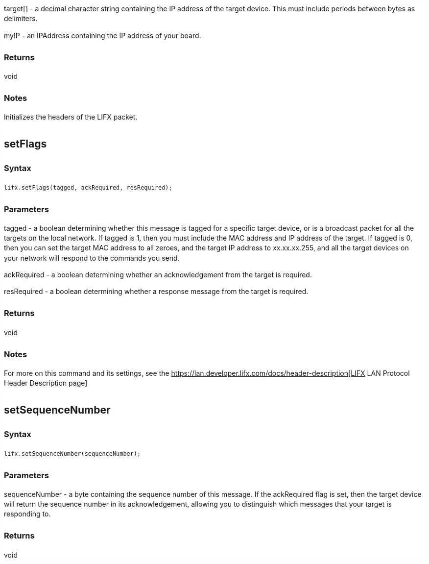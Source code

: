 target[] - a  decimal character string containing the IP address of the target device. This must include periods between bytes as delimiters.

myIP - an IPAddress containing the IP address of your board.

### Returns
void

### Notes
Initializes the headers of the LIFX packet.

##  setFlags

### Syntax
````
lifx.setFlags(tagged, ackRequired, resRequired);
````

### Parameters
tagged - a  boolean determining whether this message is tagged for a specific target device, or is a broadcast packet for all the targets on the local network. If tagged is 1, then you must include the MAC address and IP address of the target. If tagged is 0, then you can set the target MAC address to all zeroes, and the target IP address to xx.xx.xx.255, and all the target devices on your network will respond to the commands you send.

ackRequired - a boolean determining whether an acknowledgement from the target is required.


resRequired - a boolean determining whether a response message from the target is required.

### Returns
void

### Notes
For more on this command and its settings, see the  https://lan.developer.lifx.com/docs/header-description[LIFX LAN Protocol Header Description page]

##  setSequenceNumber

### Syntax
````
lifx.setSequenceNumber(sequenceNumber);
````

### Parameters
sequenceNumber - a byte containing the sequence number of this message. If the ackRequired flag is set, then the target device will return the sequence number in its acknowledgement, allowing you to distinguish which messages that your target is responding to.

### Returns
void
